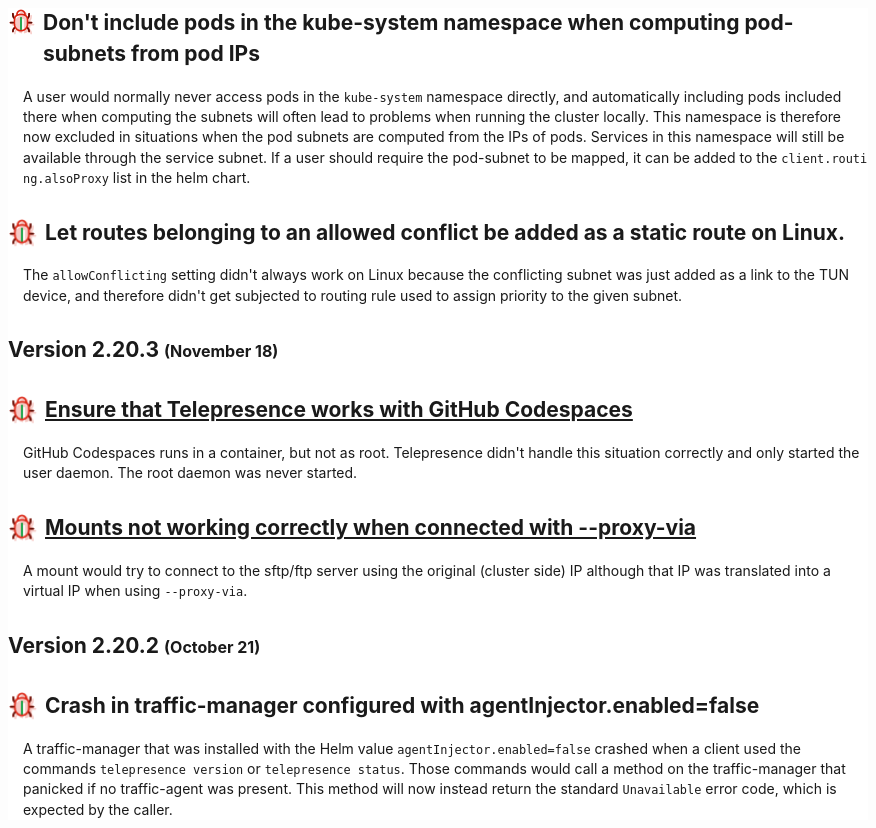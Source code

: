 ## <div style="display:flex;"><img src="images/bugfix.png" alt="bugfix" style="width:30px;height:fit-content;"/><div style="display:flex;margin-left:7px;">Don't include pods in the kube-system namespace when computing pod-subnets from pod IPs</div></div>
<div style="margin-left: 15px">

A user would normally never access pods in the `kube-system` namespace directly, and automatically including pods included there when computing the subnets will often lead to problems when running the cluster locally. This namespace is therefore now excluded in situations when the pod subnets are computed from the IPs of pods. Services in this namespace will still be available through the service subnet.
If a user should require the pod-subnet to be mapped, it can be added to the `client.routing.alsoProxy` list in the helm chart.
</div>

## <div style="display:flex;"><img src="images/bugfix.png" alt="bugfix" style="width:30px;height:fit-content;"/><div style="display:flex;margin-left:7px;">Let routes belonging to an allowed conflict be added as a static route on Linux.</div></div>
<div style="margin-left: 15px">

The `allowConflicting` setting didn't always work on Linux because the conflicting subnet was just added as a link to the TUN device, and therefore didn't get subjected to routing rule used to assign priority to the given subnet.
</div>

## Version 2.20.3 <span style="font-size: 16px;">(November 18)</span>
## <div style="display:flex;"><img src="images/bugfix.png" alt="bugfix" style="width:30px;height:fit-content;"/><div style="display:flex;margin-left:7px;">[Ensure that Telepresence works with GitHub Codespaces](https://github.com/telepresenceio/telepresence/issues/3722)</div></div>
<div style="margin-left: 15px">

GitHub Codespaces runs in a container, but not as root. Telepresence didn't handle this situation correctly and only started the user daemon. The root daemon was never started.
</div>

## <div style="display:flex;"><img src="images/bugfix.png" alt="bugfix" style="width:30px;height:fit-content;"/><div style="display:flex;margin-left:7px;">[Mounts not working correctly when connected with --proxy-via](https://github.com/telepresenceio/telepresence/issues/3715)</div></div>
<div style="margin-left: 15px">

A mount would try to connect to the sftp/ftp server using the original (cluster side) IP although that IP was translated into a virtual IP when using `--proxy-via`.
</div>

## Version 2.20.2 <span style="font-size: 16px;">(October 21)</span>
## <div style="display:flex;"><img src="images/bugfix.png" alt="bugfix" style="width:30px;height:fit-content;"/><div style="display:flex;margin-left:7px;">Crash in traffic-manager configured with agentInjector.enabled=false</div></div>
<div style="margin-left: 15px">

A traffic-manager that was installed with the Helm value `agentInjector.enabled=false` crashed when a client used the commands `telepresence version` or `telepresence status`. Those commands would call a method on the traffic-manager that panicked if no traffic-agent was present. This method will now instead return the standard `Unavailable` error code, which is expected by the caller.
</div>

